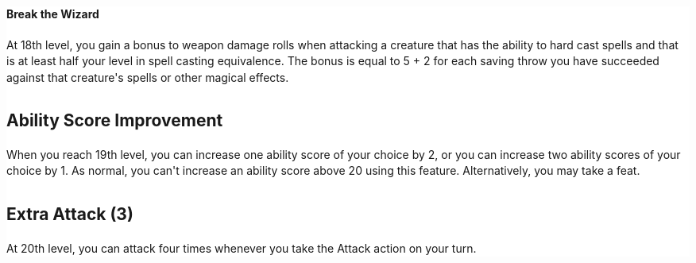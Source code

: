 #### Break the Wizard

At 18th level, you gain a bonus to weapon damage rolls when attacking a creature that has the ability to hard cast spells and that is at least half your level in spell casting equivalence. The bonus is equal to 5 + 2 for each saving throw you have succeeded against that creature's spells or other magical effects.

Ability Score Improvement
-------------------------

When you reach 19th level, you can increase one ability score of your choice by 2, or you can increase two ability scores of your choice by 1. As normal, you can't increase an ability score above 20 using this feature. Alternatively, you may take a feat. 

Extra Attack (3)
----------------

At 20th level, you can attack four times whenever you take the Attack action on your turn.